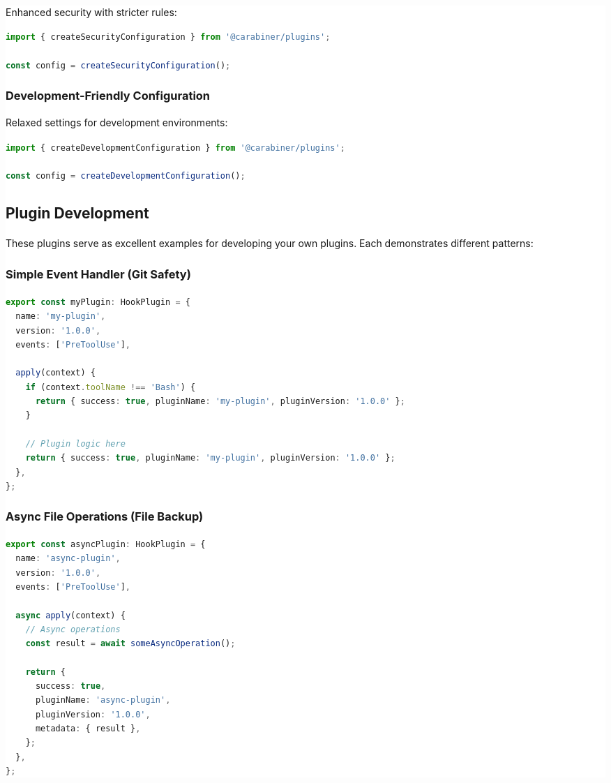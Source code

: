 Enhanced security with stricter rules:

```typescript
import { createSecurityConfiguration } from '@carabiner/plugins';

const config = createSecurityConfiguration();
```

### Development-Friendly Configuration

Relaxed settings for development environments:

```typescript
import { createDevelopmentConfiguration } from '@carabiner/plugins';

const config = createDevelopmentConfiguration();
```

## Plugin Development

These plugins serve as excellent examples for developing your own plugins. Each demonstrates different patterns:

### Simple Event Handler (Git Safety)

```typescript
export const myPlugin: HookPlugin = {
  name: 'my-plugin',
  version: '1.0.0',
  events: ['PreToolUse'],

  apply(context) {
    if (context.toolName !== 'Bash') {
      return { success: true, pluginName: 'my-plugin', pluginVersion: '1.0.0' };
    }

    // Plugin logic here
    return { success: true, pluginName: 'my-plugin', pluginVersion: '1.0.0' };
  },
};
```

### Async File Operations (File Backup)

```typescript
export const asyncPlugin: HookPlugin = {
  name: 'async-plugin',
  version: '1.0.0',
  events: ['PreToolUse'],

  async apply(context) {
    // Async operations
    const result = await someAsyncOperation();

    return {
      success: true,
      pluginName: 'async-plugin',
      pluginVersion: '1.0.0',
      metadata: { result },
    };
  },
};
```
